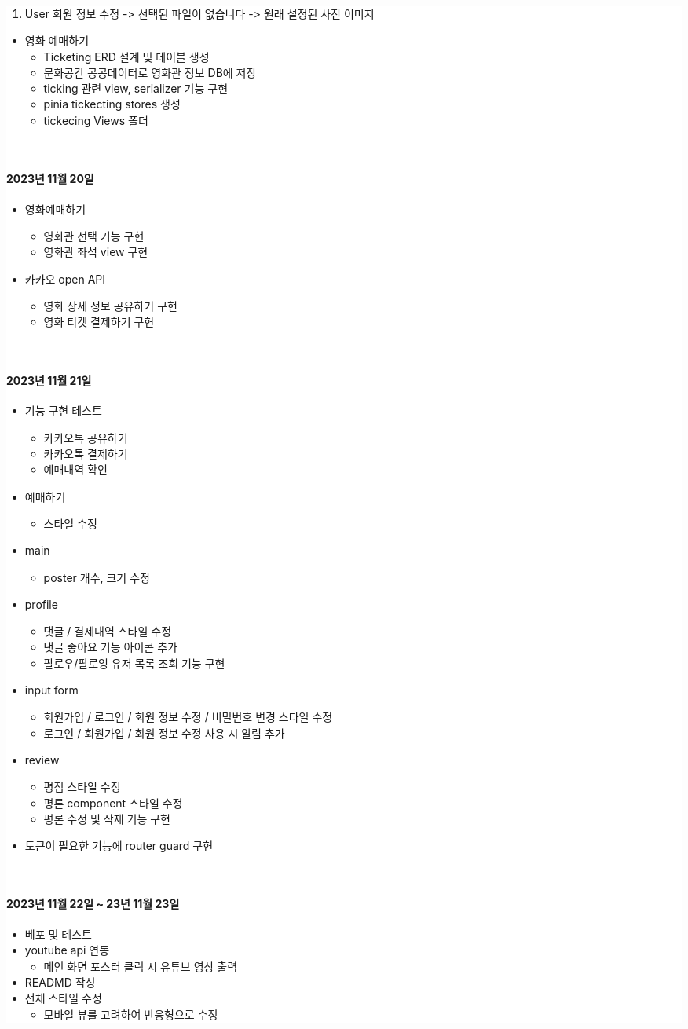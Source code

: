 1. User 회원 정보 수정
   -> 선택된 파일이 없습니다 -> 원래 설정된 사진 이미지

- 영화 예매하기
    - Ticketing ERD 설계 및 테이블 생성
    - 문화공간 공공데이터로 영화관 정보 DB에 저장
    - ticking 관련 view, serializer 기능 구현
    - pinia tickecting stores 생성
    - tickecing Views 폴더

<br />

#### 2023년 11월 20일

- 영화예매하기
    - 영화관 선택 기능 구현
    - 영화관 좌석 view 구현

- 카카오 open API
    - 영화 상세 정보 공유하기 구현
    - 영화 티켓 결제하기 구현

<br />

#### 2023년 11월 21일

- 기능 구현 테스트
    - 카카오톡 공유하기
    - 카카오톡 결제하기
    - 예매내역 확인

- 예매하기
    - 스타일 수정

- main
    - poster 개수, 크기 수정

- profile
    - 댓글 / 결제내역 스타일 수정
    - 댓글 좋아요 기능 아이콘 추가
    - 팔로우/팔로잉 유저 목록 조회 기능 구현

- input form
    - 회원가입 / 로그인 / 회원 정보 수정 / 비밀번호 변경 스타일 수정
    - 로그인 / 회원가입 / 회원 정보 수정 사용 시 알림 추가

- review
    - 평점 스타일 수정
    - 평론 component 스타일 수정
    - 평론 수정 및 삭제 기능 구현

- 토큰이 필요한 기능에 router guard 구현

<br />

#### 2023년 11월 22일 ~ 23년 11월 23일

- 베포 및 테스트
- youtube api 연동
    - 메인 화면 포스터 클릭 시 유튜브 영상 출력
- READMD 작성
- 전체 스타일 수정
    - 모바일 뷰를 고려하여 반응형으로 수정

